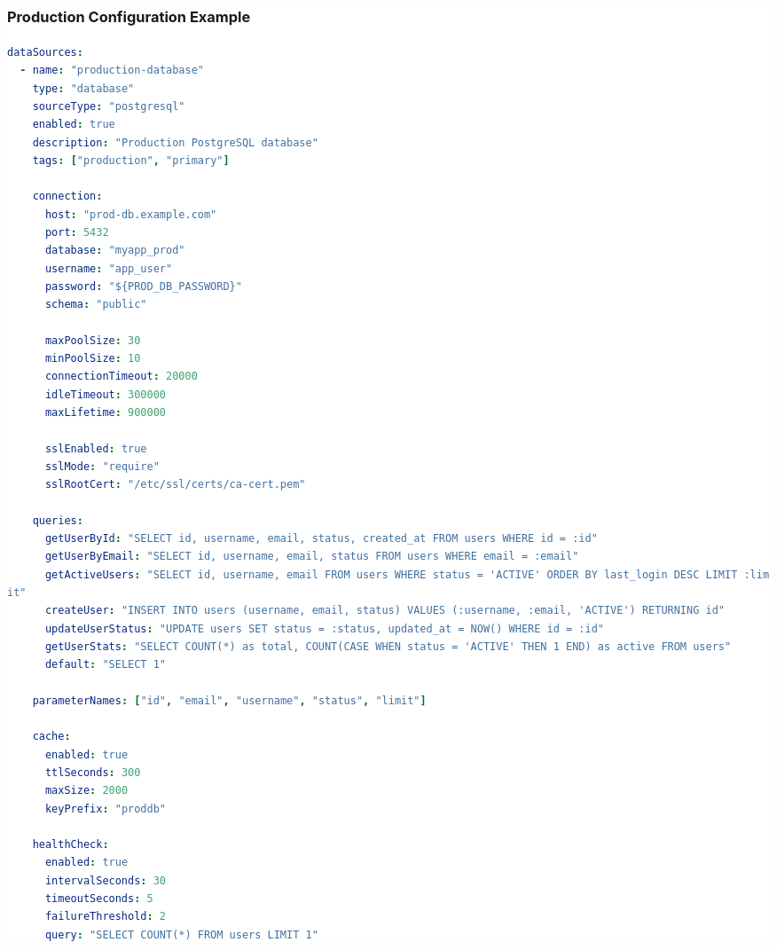 ### Production Configuration Example

```yaml
dataSources:
  - name: "production-database"
    type: "database"
    sourceType: "postgresql"
    enabled: true
    description: "Production PostgreSQL database"
    tags: ["production", "primary"]

    connection:
      host: "prod-db.example.com"
      port: 5432
      database: "myapp_prod"
      username: "app_user"
      password: "${PROD_DB_PASSWORD}"
      schema: "public"

      maxPoolSize: 30
      minPoolSize: 10
      connectionTimeout: 20000
      idleTimeout: 300000
      maxLifetime: 900000

      sslEnabled: true
      sslMode: "require"
      sslRootCert: "/etc/ssl/certs/ca-cert.pem"

    queries:
      getUserById: "SELECT id, username, email, status, created_at FROM users WHERE id = :id"
      getUserByEmail: "SELECT id, username, email, status FROM users WHERE email = :email"
      getActiveUsers: "SELECT id, username, email FROM users WHERE status = 'ACTIVE' ORDER BY last_login DESC LIMIT :limit"
      createUser: "INSERT INTO users (username, email, status) VALUES (:username, :email, 'ACTIVE') RETURNING id"
      updateUserStatus: "UPDATE users SET status = :status, updated_at = NOW() WHERE id = :id"
      getUserStats: "SELECT COUNT(*) as total, COUNT(CASE WHEN status = 'ACTIVE' THEN 1 END) as active FROM users"
      default: "SELECT 1"

    parameterNames: ["id", "email", "username", "status", "limit"]

    cache:
      enabled: true
      ttlSeconds: 300
      maxSize: 2000
      keyPrefix: "proddb"

    healthCheck:
      enabled: true
      intervalSeconds: 30
      timeoutSeconds: 5
      failureThreshold: 2
      query: "SELECT COUNT(*) FROM users LIMIT 1"
```
